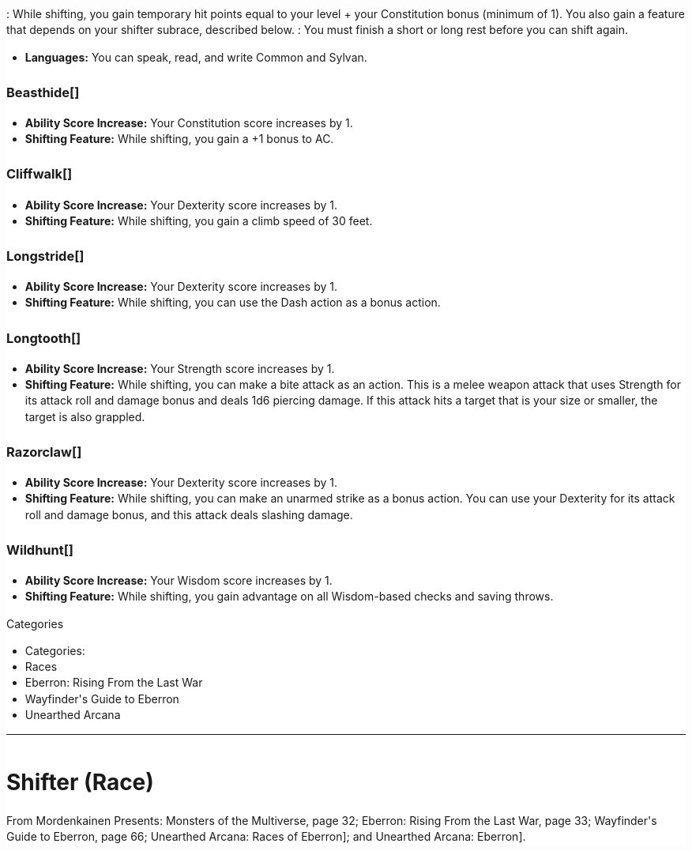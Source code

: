 :   While shifting, you gain temporary hit points equal to your level + your Constitution bonus (minimum of 1). You also gain a feature that depends on your shifter subrace, described below.
:   You must finish a short or long rest before you can shift again.

* **Languages:** You can speak, read, and write Common and Sylvan.

### Beasthide[]

* **Ability Score Increase:** Your Constitution score increases by 1.
* **Shifting Feature:** While shifting, you gain a +1 bonus to AC.

### Cliffwalk[]

* **Ability Score Increase:** Your Dexterity score increases by 1.
* **Shifting Feature:** While shifting, you gain a climb speed of 30 feet.

### Longstride[]

* **Ability Score Increase:** Your Dexterity score increases by 1.
* **Shifting Feature:** While shifting, you can use the Dash action as a bonus action.

### Longtooth[]

* **Ability Score Increase:** Your Strength score increases by 1.
* **Shifting Feature:** While shifting, you can make a bite attack as an action. This is a melee weapon attack that uses Strength for its attack roll and damage bonus and deals 1d6 piercing damage. If this attack hits a target that is your size or smaller, the target is also grappled.

### Razorclaw[]

* **Ability Score Increase:** Your Dexterity score increases by 1.
* **Shifting Feature:** While shifting, you can make an unarmed strike as a bonus action. You can use your Dexterity for its attack roll and damage bonus, and this attack deals slashing damage.

### Wildhunt[]

* **Ability Score Increase:** Your Wisdom score increases by 1.
* **Shifting Feature:** While shifting, you gain advantage on all Wisdom-based checks and saving throws.

Categories  

* Categories:
* Races
* Eberron: Rising From the Last War
* Wayfinder's Guide to Eberron
* Unearthed Arcana

---

# Shifter (Race)

From Mordenkainen Presents: Monsters of the Multiverse, page 32; Eberron: Rising From the Last War, page 33; Wayfinder's Guide to Eberron, page 66; Unearthed Arcana: Races of Eberron]; and Unearthed Arcana: Eberron].
